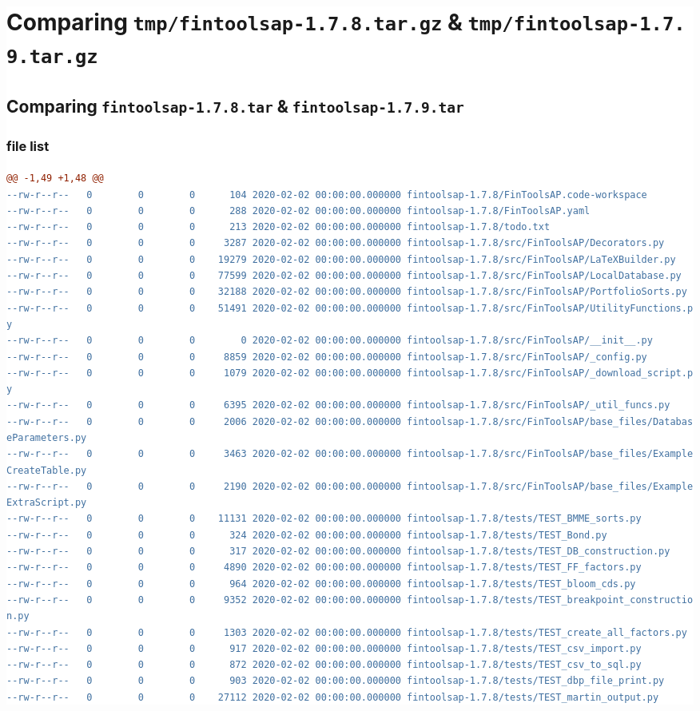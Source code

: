 # Comparing `tmp/fintoolsap-1.7.8.tar.gz` & `tmp/fintoolsap-1.7.9.tar.gz`

## Comparing `fintoolsap-1.7.8.tar` & `fintoolsap-1.7.9.tar`

### file list

```diff
@@ -1,49 +1,48 @@
--rw-r--r--   0        0        0      104 2020-02-02 00:00:00.000000 fintoolsap-1.7.8/FinToolsAP.code-workspace
--rw-r--r--   0        0        0      288 2020-02-02 00:00:00.000000 fintoolsap-1.7.8/FinToolsAP.yaml
--rw-r--r--   0        0        0      213 2020-02-02 00:00:00.000000 fintoolsap-1.7.8/todo.txt
--rw-r--r--   0        0        0     3287 2020-02-02 00:00:00.000000 fintoolsap-1.7.8/src/FinToolsAP/Decorators.py
--rw-r--r--   0        0        0    19279 2020-02-02 00:00:00.000000 fintoolsap-1.7.8/src/FinToolsAP/LaTeXBuilder.py
--rw-r--r--   0        0        0    77599 2020-02-02 00:00:00.000000 fintoolsap-1.7.8/src/FinToolsAP/LocalDatabase.py
--rw-r--r--   0        0        0    32188 2020-02-02 00:00:00.000000 fintoolsap-1.7.8/src/FinToolsAP/PortfolioSorts.py
--rw-r--r--   0        0        0    51491 2020-02-02 00:00:00.000000 fintoolsap-1.7.8/src/FinToolsAP/UtilityFunctions.py
--rw-r--r--   0        0        0        0 2020-02-02 00:00:00.000000 fintoolsap-1.7.8/src/FinToolsAP/__init__.py
--rw-r--r--   0        0        0     8859 2020-02-02 00:00:00.000000 fintoolsap-1.7.8/src/FinToolsAP/_config.py
--rw-r--r--   0        0        0     1079 2020-02-02 00:00:00.000000 fintoolsap-1.7.8/src/FinToolsAP/_download_script.py
--rw-r--r--   0        0        0     6395 2020-02-02 00:00:00.000000 fintoolsap-1.7.8/src/FinToolsAP/_util_funcs.py
--rw-r--r--   0        0        0     2006 2020-02-02 00:00:00.000000 fintoolsap-1.7.8/src/FinToolsAP/base_files/DatabaseParameters.py
--rw-r--r--   0        0        0     3463 2020-02-02 00:00:00.000000 fintoolsap-1.7.8/src/FinToolsAP/base_files/ExampleCreateTable.py
--rw-r--r--   0        0        0     2190 2020-02-02 00:00:00.000000 fintoolsap-1.7.8/src/FinToolsAP/base_files/ExampleExtraScript.py
--rw-r--r--   0        0        0    11131 2020-02-02 00:00:00.000000 fintoolsap-1.7.8/tests/TEST_BMME_sorts.py
--rw-r--r--   0        0        0      324 2020-02-02 00:00:00.000000 fintoolsap-1.7.8/tests/TEST_Bond.py
--rw-r--r--   0        0        0      317 2020-02-02 00:00:00.000000 fintoolsap-1.7.8/tests/TEST_DB_construction.py
--rw-r--r--   0        0        0     4890 2020-02-02 00:00:00.000000 fintoolsap-1.7.8/tests/TEST_FF_factors.py
--rw-r--r--   0        0        0      964 2020-02-02 00:00:00.000000 fintoolsap-1.7.8/tests/TEST_bloom_cds.py
--rw-r--r--   0        0        0     9352 2020-02-02 00:00:00.000000 fintoolsap-1.7.8/tests/TEST_breakpoint_construction.py
--rw-r--r--   0        0        0     1303 2020-02-02 00:00:00.000000 fintoolsap-1.7.8/tests/TEST_create_all_factors.py
--rw-r--r--   0        0        0      917 2020-02-02 00:00:00.000000 fintoolsap-1.7.8/tests/TEST_csv_import.py
--rw-r--r--   0        0        0      872 2020-02-02 00:00:00.000000 fintoolsap-1.7.8/tests/TEST_csv_to_sql.py
--rw-r--r--   0        0        0      903 2020-02-02 00:00:00.000000 fintoolsap-1.7.8/tests/TEST_dbp_file_print.py
--rw-r--r--   0        0        0    27112 2020-02-02 00:00:00.000000 fintoolsap-1.7.8/tests/TEST_martin_output.py
```